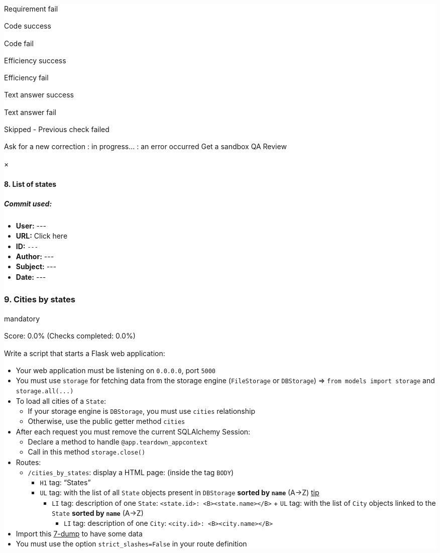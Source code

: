 Requirement fail

Code success

Code fail

Efficiency success

Efficiency fail

Text answer success

Text answer fail

Skipped - Previous check failed

Ask for a new correction : in progress... : an error occurred Get a sandbox QA Review

×

#### 8\. List of states

##### Commit used:

*   **User:** \---
*   **URL:** Click here
*   **ID:** `---`
*   **Author:** \---
*   **Subject:** _\---_
*   **Date:** \---

### 9\. Cities by states

mandatory

Score: 0.0% (Checks completed: 0.0%)

Write a script that starts a Flask web application:

*   Your web application must be listening on `0.0.0.0`, port `5000`
*   You must use `storage` for fetching data from the storage engine (`FileStorage` or `DBStorage`) => `from models import storage` and `storage.all(...)`
*   To load all cities of a `State`:
    *   If your storage engine is `DBStorage`, you must use `cities` relationship
    *   Otherwise, use the public getter method `cities`
*   After each request you must remove the current SQLAlchemy Session:
    *   Declare a method to handle `@app.teardown_appcontext`
    *   Call in this method `storage.close()`
*   Routes:
    *   `/cities_by_states`: display a HTML page: (inside the tag `BODY`)
        *   `H1` tag: “States”
        *   `UL` tag: with the list of all `State` objects present in `DBStorage` **sorted by `name`** (A->Z) [tip](/rltoken/2y_hunzGCCvSot06EW67UQ "tip")
            *   `LI` tag: description of one `State`: `<state.id>: <B><state.name></B>` + `UL` tag: with the list of `City` objects linked to the `State` **sorted by `name`** (A->Z)
                *   `LI` tag: description of one `City`: `<city.id>: <B><city.name></B>`
*   Import this [7-dump](https://s3.amazonaws.com/intranet-projects-files/holbertonschool-higher-level_programming+/290/7-states_list.sql "7-dump") to have some data
*   You must use the option `strict_slashes=False` in your route definition
